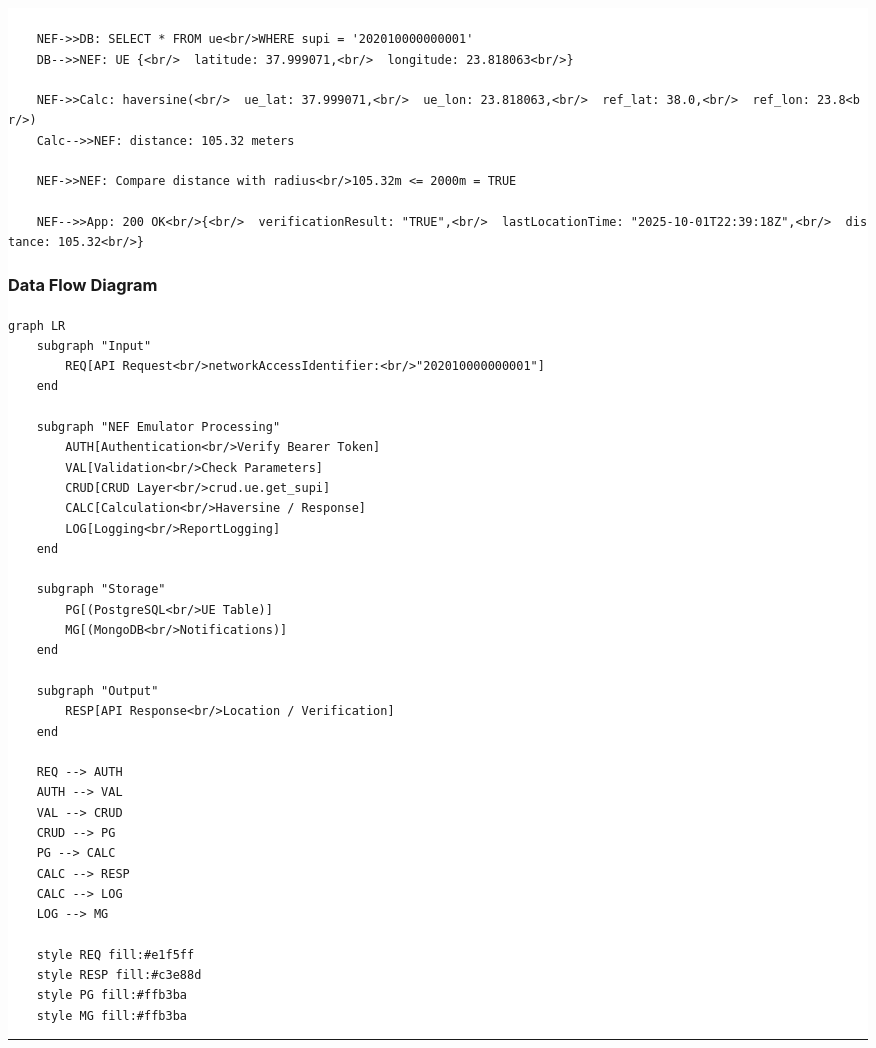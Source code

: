 ```mermaid
    
    NEF->>DB: SELECT * FROM ue<br/>WHERE supi = '202010000000001'
    DB-->>NEF: UE {<br/>  latitude: 37.999071,<br/>  longitude: 23.818063<br/>}
    
    NEF->>Calc: haversine(<br/>  ue_lat: 37.999071,<br/>  ue_lon: 23.818063,<br/>  ref_lat: 38.0,<br/>  ref_lon: 23.8<br/>)
    Calc-->>NEF: distance: 105.32 meters
    
    NEF->>NEF: Compare distance with radius<br/>105.32m <= 2000m = TRUE
    
    NEF-->>App: 200 OK<br/>{<br/>  verificationResult: "TRUE",<br/>  lastLocationTime: "2025-10-01T22:39:18Z",<br/>  distance: 105.32<br/>}
```

### Data Flow Diagram

```mermaid
graph LR
    subgraph "Input"
        REQ[API Request<br/>networkAccessIdentifier:<br/>"202010000000001"]
    end
    
    subgraph "NEF Emulator Processing"
        AUTH[Authentication<br/>Verify Bearer Token]
        VAL[Validation<br/>Check Parameters]
        CRUD[CRUD Layer<br/>crud.ue.get_supi]
        CALC[Calculation<br/>Haversine / Response]
        LOG[Logging<br/>ReportLogging]
    end
    
    subgraph "Storage"
        PG[(PostgreSQL<br/>UE Table)]
        MG[(MongoDB<br/>Notifications)]
    end
    
    subgraph "Output"
        RESP[API Response<br/>Location / Verification]
    end
    
    REQ --> AUTH
    AUTH --> VAL
    VAL --> CRUD
    CRUD --> PG
    PG --> CALC
    CALC --> RESP
    CALC --> LOG
    LOG --> MG
    
    style REQ fill:#e1f5ff
    style RESP fill:#c3e88d
    style PG fill:#ffb3ba
    style MG fill:#ffb3ba
```

---